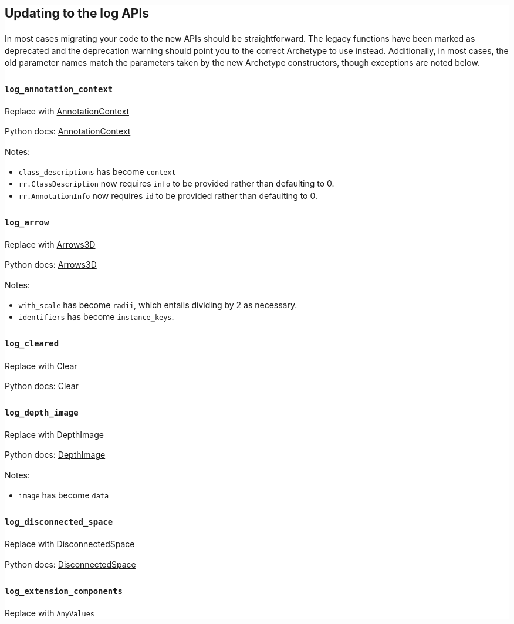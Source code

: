 ## Updating to the log APIs

In most cases migrating your code to the new APIs should be straightforward. The legacy functions have been marked as
deprecated and the deprecation warning should point you to the correct Archetype to use instead.  Additionally, in most
cases, the old parameter names match the parameters taken by the new Archetype constructors, though exceptions are noted below.

### `log_annotation_context`
Replace with [AnnotationContext](types/archetypes/annotation_context.md)

Python docs: [AnnotationContext](https://ref.rerun.io/docs/python/nightly/common/archetypes/#rerun.archetypes.AnnotationContext)

Notes:
 - `class_descriptions` has become `context`
 - `rr.ClassDescription` now requires `info` to be provided rather than defaulting to 0.
 - `rr.AnnotationInfo` now requires `id` to be provided rather than defaulting to 0.

### `log_arrow`
Replace with [Arrows3D](types/archetypes/arrows3d.md)

Python docs: [Arrows3D](https://ref.rerun.io/docs/python/nightly/common/archetypes/#rerun.archetypes.Arrows3D)

Notes:
 - `with_scale` has become `radii`, which entails dividing by 2 as necessary.
 - `identifiers` has become `instance_keys`.

### `log_cleared`
Replace with [Clear](types/archetypes/clear.md)

Python docs: [Clear](https://ref.rerun.io/docs/python/nightly/common/archetypes/#rerun.archetypes.Clear)

### `log_depth_image`
Replace with [DepthImage](types/archetypes/depth_image.md)

Python docs: [DepthImage](https://ref.rerun.io/docs/python/nightly/common/archetypes/#rerun.archetypes.Clear)

Notes:
 * `image` has become `data`

### `log_disconnected_space`
Replace with [DisconnectedSpace](types/archetypes/disconnected_space.md)

Python docs: [DisconnectedSpace](https://ref.rerun.io/docs/python/nightly/common/archetypes/#rerun.archetypes.DisconnectedSpace)

### `log_extension_components`
Replace with `AnyValues`
